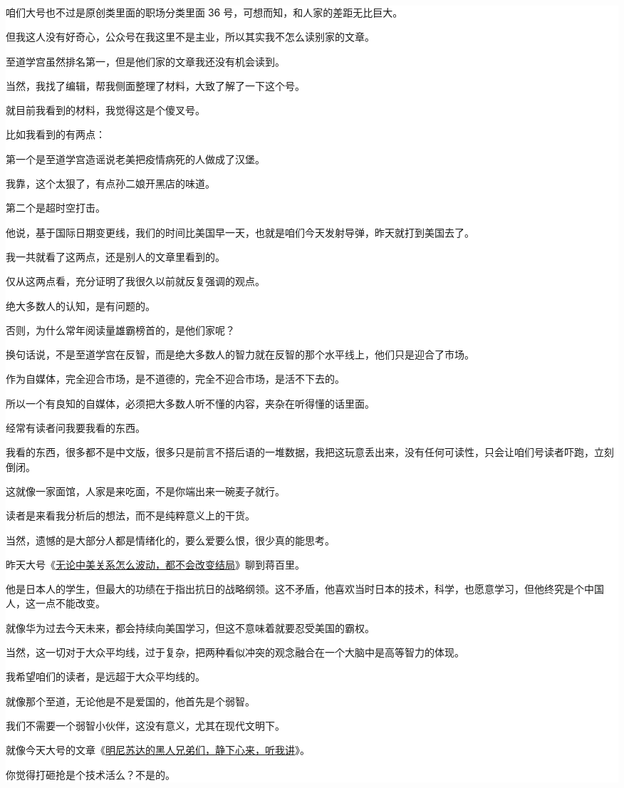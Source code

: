 咱们大号也不过是原创类里面的职场分类里面 36 号，可想而知，和人家的差距无比巨大。

但我这人没有好奇心，公众号在我这里不是主业，所以其实我不怎么读别家的文章。

至道学宫虽然排名第一，但是他们家的文章我还没有机会读到。

当然，我找了编辑，帮我侧面整理了材料，大致了解了一下这个号。

就目前我看到的材料，我觉得这是个傻叉号。

比如我看到的有两点：

第一个是至道学宫造谣说老美把疫情病死的人做成了汉堡。 

我靠，这个太狠了，有点孙二娘开黑店的味道。

第二个是超时空打击。 

他说，基于国际日期变更线，我们的时间比美国早一天，也就是咱们今天发射导弹，昨天就打到美国去了。

我一共就看了这两点，还是别人的文章里看到的。 

仅从这两点看，充分证明了我很久以前就反复强调的观点。

绝大多数人的认知，是有问题的。

否则，为什么常年阅读量雄霸榜首的，是他们家呢？

换句话说，不是至道学宫在反智，而是绝大多数人的智力就在反智的那个水平线上，他们只是迎合了市场。 

作为自媒体，完全迎合市场，是不道德的，完全不迎合市场，是活不下去的。

所以一个有良知的自媒体，必须把大多数人听不懂的内容，夹杂在听得懂的话里面。 

经常有读者问我要我看的东西。

我看的东西，很多都不是中文版，很多只是前言不搭后语的一堆数据，我把这玩意丢出来，没有任何可读性，只会让咱们号读者吓跑，立刻倒闭。

这就像一家面馆，人家是来吃面，不是你端出来一碗麦子就行。 

读者是来看我分析后的想法，而不是纯粹意义上的干货。 

当然，遗憾的是大部分人都是情绪化的，要么爱要么恨，很少真的能思考。

昨天大号《[无论中美关系怎么波动，都不会改变结局](https://mp.weixin.qq.com/s?__biz=MzU0MjYwNDU2Mw==&mid=2247489728&idx=2&sn=d0e72fc2e4bc7b9429508ddc374b93cd&chksm=fb1974bccc6efdaa7d171f3192cf6f3e450d4a1d105be6a41d07f77a09f524ee1d0ac9a42301&token=1463701432&lang=zh_CN&scene=21#wechat_redirect)》聊到蒋百里。

他是日本人的学生，但最大的功绩在于指出抗日的战略纲领。这不矛盾，他喜欢当时日本的技术，科学，也愿意学习，但他终究是个中国人，这一点不能改变。

就像华为过去今天未来，都会持续向美国学习，但这不意味着就要忍受美国的霸权。

当然，这一切对于大众平均线，过于复杂，把两种看似冲突的观念融合在一个大脑中是高等智力的体现。

我希望咱们的读者，是远超于大众平均线的。

就像那个至道，无论他是不是爱国的，他首先是个弱智。

我们不需要一个弱智小伙伴，这没有意义，尤其在现代文明下。

就像今天大号的文章《[明尼苏达的黑人兄弟们，静下心来，听我讲](https://mp.weixin.qq.com/s?__biz=MzU0MjYwNDU2Mw==&mid=2247489742&idx=1&sn=bb50b674facaabdfec9368e6d385614e&chksm=fb1974b2cc6efda4e67eadbc4e1d3b8a9fc752ddeae76180a6a8ab94fe56691d7c6d96045e87&token=262258177&lang=zh_CN&scene=21#wechat_redirect)》。

你觉得打砸抢是个技术活么？不是的。
